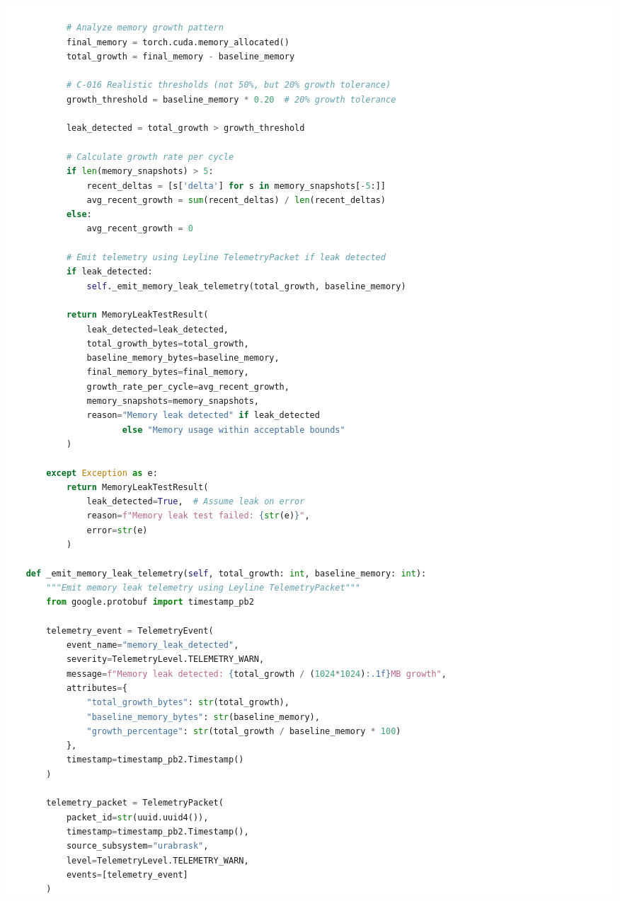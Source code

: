 ```python

            # Analyze memory growth pattern
            final_memory = torch.cuda.memory_allocated()
            total_growth = final_memory - baseline_memory

            # C-016 Realistic thresholds (not 50%, but 20% growth tolerance)
            growth_threshold = baseline_memory * 0.20  # 20% growth tolerance

            leak_detected = total_growth > growth_threshold

            # Calculate growth rate per cycle
            if len(memory_snapshots) > 5:
                recent_deltas = [s['delta'] for s in memory_snapshots[-5:]]
                avg_recent_growth = sum(recent_deltas) / len(recent_deltas)
            else:
                avg_recent_growth = 0

            # Emit telemetry using Leyline TelemetryPacket if leak detected
            if leak_detected:
                self._emit_memory_leak_telemetry(total_growth, baseline_memory)

            return MemoryLeakTestResult(
                leak_detected=leak_detected,
                total_growth_bytes=total_growth,
                baseline_memory_bytes=baseline_memory,
                final_memory_bytes=final_memory,
                growth_rate_per_cycle=avg_recent_growth,
                memory_snapshots=memory_snapshots,
                reason="Memory leak detected" if leak_detected
                       else "Memory usage within acceptable bounds"
            )

        except Exception as e:
            return MemoryLeakTestResult(
                leak_detected=True,  # Assume leak on error
                reason=f"Memory leak test failed: {str(e)}",
                error=str(e)
            )

    def _emit_memory_leak_telemetry(self, total_growth: int, baseline_memory: int):
        """Emit memory leak telemetry using Leyline TelemetryPacket"""
        from google.protobuf import timestamp_pb2

        telemetry_event = TelemetryEvent(
            event_name="memory_leak_detected",
            severity=TelemetryLevel.TELEMETRY_WARN,
            message=f"Memory leak detected: {total_growth / (1024*1024):.1f}MB growth",
            attributes={
                "total_growth_bytes": str(total_growth),
                "baseline_memory_bytes": str(baseline_memory),
                "growth_percentage": str(total_growth / baseline_memory * 100)
            },
            timestamp=timestamp_pb2.Timestamp()
        )

        telemetry_packet = TelemetryPacket(
            packet_id=str(uuid.uuid4()),
            timestamp=timestamp_pb2.Timestamp(),
            source_subsystem="urabrask",
            level=TelemetryLevel.TELEMETRY_WARN,
            events=[telemetry_event]
        )

```